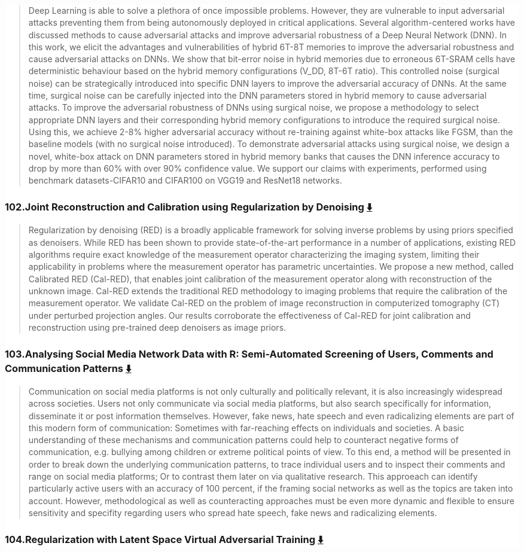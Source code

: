 >  Deep Learning is able to solve a plethora of once impossible problems. However, they are vulnerable to input adversarial attacks preventing them from being autonomously deployed in critical applications. Several algorithm-centered works have discussed methods to cause adversarial attacks and improve adversarial robustness of a Deep Neural Network (DNN). In this work, we elicit the advantages and vulnerabilities of hybrid 6T-8T memories to improve the adversarial robustness and cause adversarial attacks on DNNs. We show that bit-error noise in hybrid memories due to erroneous 6T-SRAM cells have deterministic behaviour based on the hybrid memory configurations (V_DD, 8T-6T ratio). This controlled noise (surgical noise) can be strategically introduced into specific DNN layers to improve the adversarial accuracy of DNNs. At the same time, surgical noise can be carefully injected into the DNN parameters stored in hybrid memory to cause adversarial attacks. To improve the adversarial robustness of DNNs using surgical noise, we propose a methodology to select appropriate DNN layers and their corresponding hybrid memory configurations to introduce the required surgical noise. Using this, we achieve 2-8% higher adversarial accuracy without re-training against white-box attacks like FGSM, than the baseline models (with no surgical noise introduced). To demonstrate adversarial attacks using surgical noise, we design a novel, white-box attack on DNN parameters stored in hybrid memory banks that causes the DNN inference accuracy to drop by more than 60% with over 90% confidence value. We support our claims with experiments, performed using benchmark datasets-CIFAR10 and CIFAR100 on VGG19 and ResNet18 networks.      
### 102.Joint Reconstruction and Calibration using Regularization by Denoising  [ :arrow_down: ](https://arxiv.org/pdf/2011.13391.pdf)
>  Regularization by denoising (RED) is a broadly applicable framework for solving inverse problems by using priors specified as denoisers. While RED has been shown to provide state-of-the-art performance in a number of applications, existing RED algorithms require exact knowledge of the measurement operator characterizing the imaging system, limiting their applicability in problems where the measurement operator has parametric uncertainties. We propose a new method, called Calibrated RED (Cal-RED), that enables joint calibration of the measurement operator along with reconstruction of the unknown image. Cal-RED extends the traditional RED methodology to imaging problems that require the calibration of the measurement operator. We validate Cal-RED on the problem of image reconstruction in computerized tomography (CT) under perturbed projection angles. Our results corroborate the effectiveness of Cal-RED for joint calibration and reconstruction using pre-trained deep denoisers as image priors.      
### 103.Analysing Social Media Network Data with R: Semi-Automated Screening of Users, Comments and Communication Patterns  [ :arrow_down: ](https://arxiv.org/pdf/2011.13327.pdf)
>  Communication on social media platforms is not only culturally and politically relevant, it is also increasingly widespread across societies. Users not only communicate via social media platforms, but also search specifically for information, disseminate it or post information themselves. However, fake news, hate speech and even radicalizing elements are part of this modern form of communication: Sometimes with far-reaching effects on individuals and societies. A basic understanding of these mechanisms and communication patterns could help to counteract negative forms of communication, e.g. bullying among children or extreme political points of view. To this end, a method will be presented in order to break down the underlying communication patterns, to trace individual users and to inspect their comments and range on social media platforms; Or to contrast them later on via qualitative research. This approeach can identify particularly active users with an accuracy of 100 percent, if the framing social networks as well as the topics are taken into account. However, methodological as well as counteracting approaches must be even more dynamic and flexible to ensure sensitivity and specifity regarding users who spread hate speech, fake news and radicalizing elements.      
### 104.Regularization with Latent Space Virtual Adversarial Training  [ :arrow_down: ](https://arxiv.org/pdf/2011.13181.pdf)